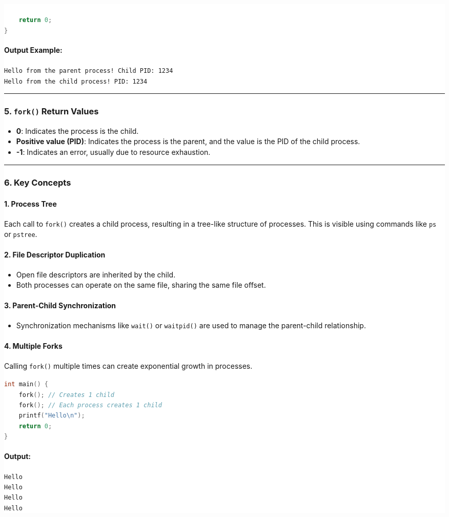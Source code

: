 ```c

    return 0;
}
```

#### Output Example:
```
Hello from the parent process! Child PID: 1234
Hello from the child process! PID: 1234
```

---

### 5. **`fork()` Return Values**
- **0**: Indicates the process is the child.
- **Positive value (PID)**: Indicates the process is the parent, and the value is the PID of the child process.
- **-1**: Indicates an error, usually due to resource exhaustion.

---

### 6. **Key Concepts**

#### **1. Process Tree**
Each call to `fork()` creates a child process, resulting in a tree-like structure of processes. This is visible using commands like `ps` or `pstree`.

#### **2. File Descriptor Duplication**
- Open file descriptors are inherited by the child.
- Both processes can operate on the same file, sharing the same file offset.

#### **3. Parent-Child Synchronization**
- Synchronization mechanisms like `wait()` or `waitpid()` are used to manage the parent-child relationship.

#### **4. Multiple Forks**
Calling `fork()` multiple times can create exponential growth in processes.

```c
int main() {
    fork(); // Creates 1 child
    fork(); // Each process creates 1 child
    printf("Hello\n");
    return 0;
}
```
#### Output:
```
Hello
Hello
Hello
Hello
```
